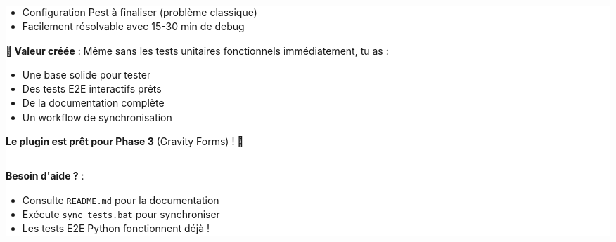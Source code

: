 - Configuration Pest à finaliser (problème classique)
- Facilement résolvable avec 15-30 min de debug

**🚀 Valeur créée** :
Même sans les tests unitaires fonctionnels immédiatement, tu as :

- Une base solide pour tester
- Des tests E2E interactifs prêts
- De la documentation complète
- Un workflow de synchronisation

**Le plugin est prêt pour Phase 3** (Gravity Forms) ! 🎉

---

**Besoin d'aide ?** :

- Consulte `README.md` pour la documentation
- Exécute `sync_tests.bat` pour synchroniser
- Les tests E2E Python fonctionnent déjà !
